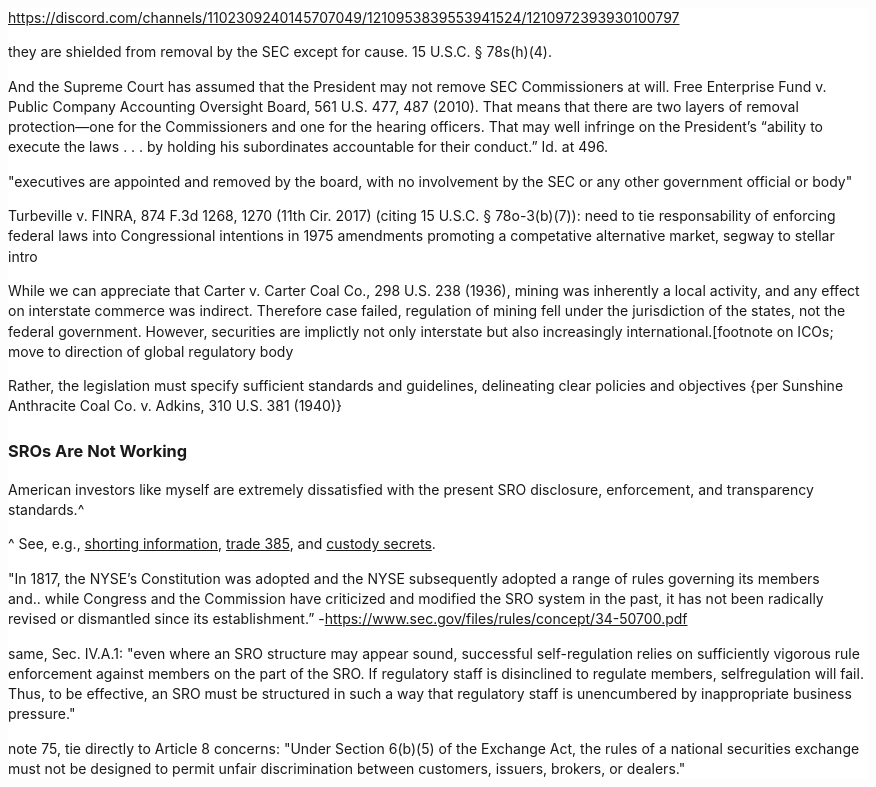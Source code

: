 https://discord.com/channels/1102309240145707049/1210953839553941524/1210972393930100797



they are shielded from removal by the SEC except for cause. 15 U.S.C. § 78s(h)(4).

And the Supreme Court has assumed that the President may not remove SEC Commissioners at will. Free Enterprise Fund v. Public Company Accounting Oversight Board, 561 U.S. 477, 487 (2010). That means that there are two layers of removal protection—one for the Commissioners and one for the hearing officers. That may well infringe on the President’s “ability to execute the laws . . . by holding his subordinates accountable for their conduct.” Id. at 496.




"executives are appointed and removed by the board, with no involvement by the SEC or any other government official or body"

Turbeville v. FINRA, 874 F.3d 1268, 1270 (11th Cir. 2017) (citing 15 U.S.C. § 78o-3(b)(7)): need to tie responsability of enforcing federal laws into Congressional intentions in 1975 amendments promoting a competative alternative market, segway to stellar intro




While we can appreciate that Carter v. Carter Coal Co., 298 U.S. 238 (1936), mining was inherently a local activity, and any effect on interstate commerce was indirect. Therefore case failed, regulation of mining fell under the jurisdiction of the states, not the federal government. However, securities are implictly not only interstate but also increasingly international.[footnote on ICOs; move to direction of global regulatory body

Rather, the legislation must specify sufficient standards and guidelines, delineating clear policies and objectives {per Sunshine Anthracite Coal Co. v. Adkins, 310 U.S. 381 (1940)}


### SROs Are Not Working

American investors like myself are extremely dissatisfied with the present SRO disclosure, enforcement, and transparency standards.^

^ See, e.g., [shorting information](we_the_investors_massive_FTD_comments), [trade 385](https://www.reddit.com/r/Superstonk/comments/1dz57am/trade_385_the_most_important_ignored_aspect_of/), and [custody secrets](flaming_torch_on_Cede_numbers_over_140%_gme).



"In 1817, the NYSE’s Constitution was adopted and the NYSE subsequently adopted a range of rules governing its members and.. while Congress and the Commission have criticized and modified the SRO system in the past, it has not been radically revised or dismantled since its establishment.” -https://www.sec.gov/files/rules/concept/34-50700.pdf

same, Sec. IV.A.1: "even where an SRO structure may appear sound, successful self-regulation relies on sufficiently vigorous rule enforcement against members on the part of the SRO. If regulatory staff is disinclined to regulate members, selfregulation will fail. Thus, to be effective, an SRO must be structured in such a way that regulatory staff is unencumbered by inappropriate business pressure."

note 75, tie directly to Article 8 concerns: "Under Section 6(b)(5) of the Exchange Act, the rules of a national securities exchange must not be designed to permit unfair discrimination between customers, issuers, brokers, or dealers."
